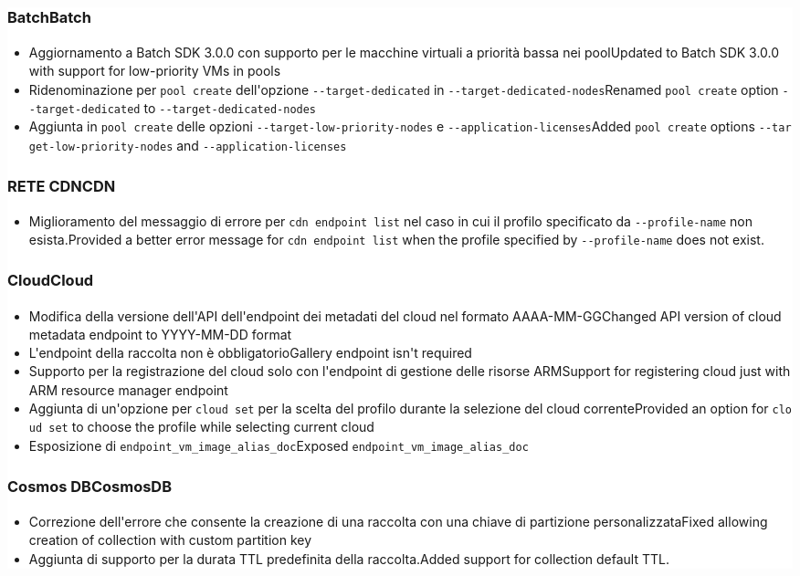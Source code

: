 ### <a name="batch"></a><span data-ttu-id="6a47d-231">Batch</span><span class="sxs-lookup"><span data-stu-id="6a47d-231">Batch</span></span>

* <span data-ttu-id="6a47d-232">Aggiornamento a Batch SDK 3.0.0 con supporto per le macchine virtuali a priorità bassa nei pool</span><span class="sxs-lookup"><span data-stu-id="6a47d-232">Updated to Batch SDK 3.0.0 with support for low-priority VMs in pools</span></span>
* <span data-ttu-id="6a47d-233">Ridenominazione per `pool create` dell'opzione `--target-dedicated` in `--target-dedicated-nodes`</span><span class="sxs-lookup"><span data-stu-id="6a47d-233">Renamed `pool create` option `--target-dedicated` to `--target-dedicated-nodes`</span></span>
* <span data-ttu-id="6a47d-234">Aggiunta in `pool create` delle opzioni `--target-low-priority-nodes` e `--application-licenses`</span><span class="sxs-lookup"><span data-stu-id="6a47d-234">Added `pool create` options `--target-low-priority-nodes` and `--application-licenses`</span></span>

### <a name="cdn"></a><span data-ttu-id="6a47d-235">RETE CDN</span><span class="sxs-lookup"><span data-stu-id="6a47d-235">CDN</span></span>

* <span data-ttu-id="6a47d-236">Miglioramento del messaggio di errore per `cdn endpoint list` nel caso in cui il profilo specificato da `--profile-name` non esista.</span><span class="sxs-lookup"><span data-stu-id="6a47d-236">Provided a better error message for `cdn endpoint list` when the profile specified by `--profile-name` does not exist.</span></span>

### <a name="cloud"></a><span data-ttu-id="6a47d-237">Cloud</span><span class="sxs-lookup"><span data-stu-id="6a47d-237">Cloud</span></span>

* <span data-ttu-id="6a47d-238">Modifica della versione dell'API dell'endpoint dei metadati del cloud nel formato AAAA-MM-GG</span><span class="sxs-lookup"><span data-stu-id="6a47d-238">Changed API version of cloud metadata endpoint to YYYY-MM-DD format</span></span>
* <span data-ttu-id="6a47d-239">L'endpoint della raccolta non è obbligatorio</span><span class="sxs-lookup"><span data-stu-id="6a47d-239">Gallery endpoint isn't required</span></span>
* <span data-ttu-id="6a47d-240">Supporto per la registrazione del cloud solo con l'endpoint di gestione delle risorse ARM</span><span class="sxs-lookup"><span data-stu-id="6a47d-240">Support for registering cloud just with ARM resource manager endpoint</span></span>
* <span data-ttu-id="6a47d-241">Aggiunta di un'opzione per `cloud set` per la scelta del profilo durante la selezione del cloud corrente</span><span class="sxs-lookup"><span data-stu-id="6a47d-241">Provided an option for `cloud set` to choose the profile while selecting current cloud</span></span>
* <span data-ttu-id="6a47d-242">Esposizione di `endpoint_vm_image_alias_doc`</span><span class="sxs-lookup"><span data-stu-id="6a47d-242">Exposed `endpoint_vm_image_alias_doc`</span></span>

### <a name="cosmosdb"></a><span data-ttu-id="6a47d-243">Cosmos DB</span><span class="sxs-lookup"><span data-stu-id="6a47d-243">CosmosDB</span></span>

* <span data-ttu-id="6a47d-244">Correzione dell'errore che consente la creazione di una raccolta con una chiave di partizione personalizzata</span><span class="sxs-lookup"><span data-stu-id="6a47d-244">Fixed allowing creation of collection with custom partition key</span></span>
* <span data-ttu-id="6a47d-245">Aggiunta di supporto per la durata TTL predefinita della raccolta.</span><span class="sxs-lookup"><span data-stu-id="6a47d-245">Added support for collection default TTL.</span></span>
